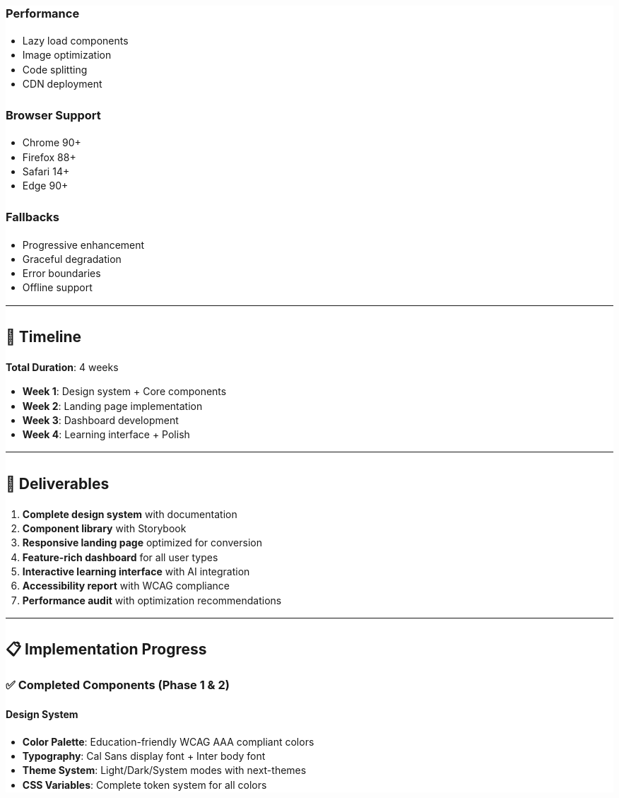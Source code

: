 ### Performance
- Lazy load components
- Image optimization
- Code splitting
- CDN deployment

### Browser Support
- Chrome 90+
- Firefox 88+
- Safari 14+
- Edge 90+

### Fallbacks
- Progressive enhancement
- Graceful degradation
- Error boundaries
- Offline support

---

## 📅 Timeline

**Total Duration**: 4 weeks

- **Week 1**: Design system + Core components
- **Week 2**: Landing page implementation
- **Week 3**: Dashboard development
- **Week 4**: Learning interface + Polish

---

## 🎉 Deliverables

1. **Complete design system** with documentation
2. **Component library** with Storybook
3. **Responsive landing page** optimized for conversion
4. **Feature-rich dashboard** for all user types
5. **Interactive learning interface** with AI integration
6. **Accessibility report** with WCAG compliance
7. **Performance audit** with optimization recommendations

---

## 📋 Implementation Progress

### ✅ Completed Components (Phase 1 & 2)

#### Design System
- **Color Palette**: Education-friendly WCAG AAA compliant colors
- **Typography**: Cal Sans display font + Inter body font
- **Theme System**: Light/Dark/System modes with next-themes
- **CSS Variables**: Complete token system for all colors
